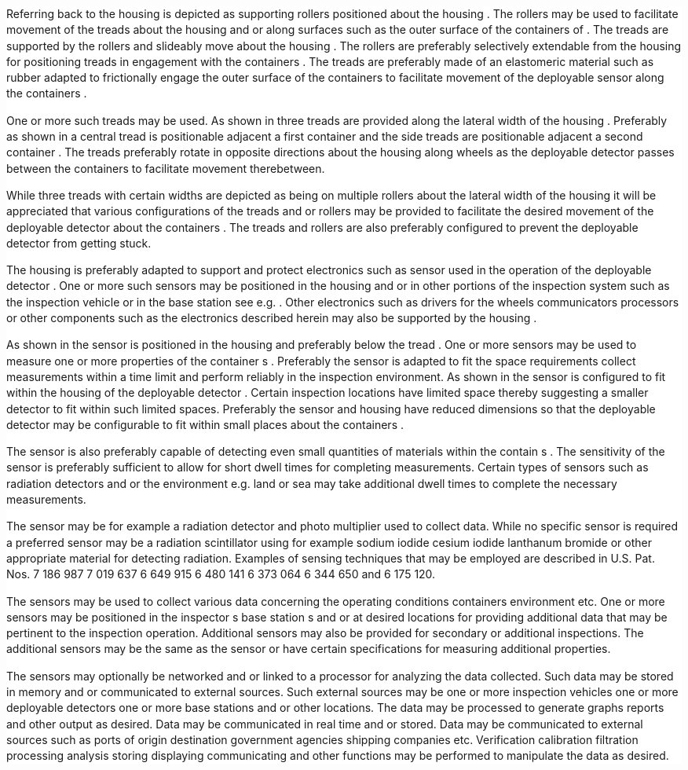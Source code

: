 Referring back to the housing is depicted as supporting rollers positioned about the housing . The rollers may be used to facilitate movement of the treads about the housing and or along surfaces such as the outer surface of the containers of . The treads are supported by the rollers and slideably move about the housing . The rollers are preferably selectively extendable from the housing for positioning treads in engagement with the containers . The treads are preferably made of an elastomeric material such as rubber adapted to frictionally engage the outer surface of the containers to facilitate movement of the deployable sensor along the containers .

One or more such treads may be used. As shown in three treads are provided along the lateral width of the housing . Preferably as shown in a central tread is positionable adjacent a first container and the side treads are positionable adjacent a second container . The treads preferably rotate in opposite directions about the housing along wheels as the deployable detector passes between the containers to facilitate movement therebetween.

While three treads with certain widths are depicted as being on multiple rollers about the lateral width of the housing it will be appreciated that various configurations of the treads and or rollers may be provided to facilitate the desired movement of the deployable detector about the containers . The treads and rollers are also preferably configured to prevent the deployable detector from getting stuck.

The housing is preferably adapted to support and protect electronics such as sensor used in the operation of the deployable detector . One or more such sensors may be positioned in the housing and or in other portions of the inspection system such as the inspection vehicle or in the base station see e.g. . Other electronics such as drivers for the wheels communicators processors or other components such as the electronics described herein may also be supported by the housing .

As shown in the sensor is positioned in the housing and preferably below the tread . One or more sensors may be used to measure one or more properties of the container s . Preferably the sensor is adapted to fit the space requirements collect measurements within a time limit and perform reliably in the inspection environment. As shown in the sensor is configured to fit within the housing of the deployable detector . Certain inspection locations have limited space thereby suggesting a smaller detector to fit within such limited spaces. Preferably the sensor and housing have reduced dimensions so that the deployable detector may be configurable to fit within small places about the containers .

The sensor is also preferably capable of detecting even small quantities of materials within the contain s . The sensitivity of the sensor is preferably sufficient to allow for short dwell times for completing measurements. Certain types of sensors such as radiation detectors and or the environment e.g. land or sea may take additional dwell times to complete the necessary measurements.

The sensor may be for example a radiation detector and photo multiplier used to collect data. While no specific sensor is required a preferred sensor may be a radiation scintillator using for example sodium iodide cesium iodide lanthanum bromide or other appropriate material for detecting radiation. Examples of sensing techniques that may be employed are described in U.S. Pat. Nos. 7 186 987 7 019 637 6 649 915 6 480 141 6 373 064 6 344 650 and 6 175 120.

The sensors may be used to collect various data concerning the operating conditions containers environment etc. One or more sensors may be positioned in the inspector s base station s and or at desired locations for providing additional data that may be pertinent to the inspection operation. Additional sensors may also be provided for secondary or additional inspections. The additional sensors may be the same as the sensor or have certain specifications for measuring additional properties.

The sensors may optionally be networked and or linked to a processor for analyzing the data collected. Such data may be stored in memory and or communicated to external sources. Such external sources may be one or more inspection vehicles one or more deployable detectors one or more base stations and or other locations. The data may be processed to generate graphs reports and other output as desired. Data may be communicated in real time and or stored. Data may be communicated to external sources such as ports of origin destination government agencies shipping companies etc. Verification calibration filtration processing analysis storing displaying communicating and other functions may be performed to manipulate the data as desired.
